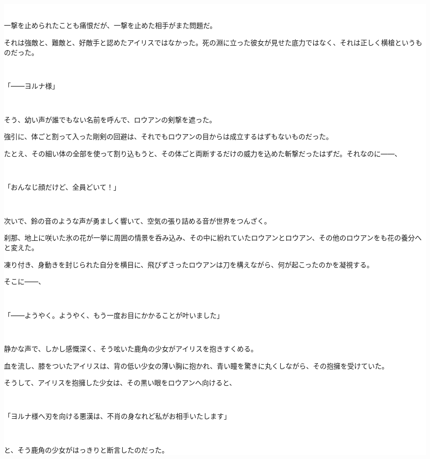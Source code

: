 　

一撃を止められたことも痛恨だが、一撃を止めた相手がまた問題だ。

それは強敵と、難敵と、好敵手と認めたアイリスではなかった。死の淵に立った彼女が見せた底力ではなく、それは正しく横槍というものだった。

　

「――ヨルナ様」

　

そう、幼い声が誰でもない名前を呼んで、ロウアンの剣撃を遮った。

強引に、体ごと割って入った剛剣の回避は、それでもロウアンの目からは成立するはずもないものだった。

たとえ、その細い体の全部を使って割り込もうと、その体ごと両断するだけの威力を込めた斬撃だったはずだ。それなのに――、

　

「おんなじ顔だけど、全員どいて！」

　

次いで、鈴の音のような声が勇ましく響いて、空気の張り詰める音が世界をつんざく。

刹那、地上に咲いた氷の花が一挙に周囲の情景を呑み込み、その中に紛れていたロウアンとロウアン、その他のロウアンをも花の養分へと変えた。

凍り付き、身動きを封じられた自分を横目に、飛びずさったロウアンは刀を構えながら、何が起こったのかを凝視する。

そこに――、

　

「――ようやく。ようやく、もう一度お目にかかることが叶いました」

　

静かな声で、しかし感慨深く、そう呟いた鹿角の少女がアイリスを抱きすくめる。

血を流し、膝をついたアイリスは、背の低い少女の薄い胸に抱かれ、青い瞳を驚きに丸くしながら、その抱擁を受けていた。

そうして、アイリスを抱擁した少女は、その黒い眼をロウアンへ向けると、

　

「ヨルナ様へ刃を向ける悪漢は、不肖の身なれど私がお相手いたします」

　

と、そう鹿角の少女がはっきりと断言したのだった。

